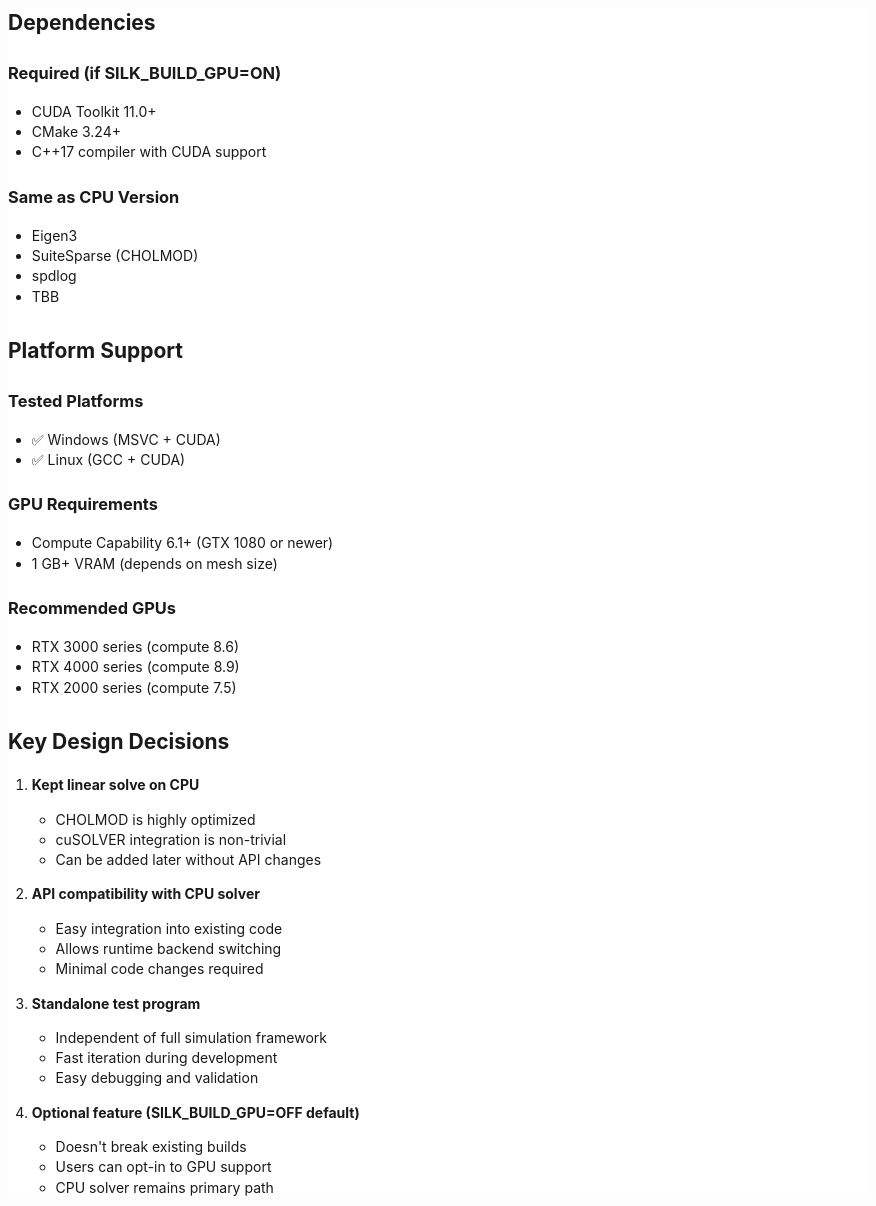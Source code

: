 ## Dependencies

### Required (if SILK_BUILD_GPU=ON)
- CUDA Toolkit 11.0+
- CMake 3.24+
- C++17 compiler with CUDA support

### Same as CPU Version
- Eigen3
- SuiteSparse (CHOLMOD)
- spdlog
- TBB

## Platform Support

### Tested Platforms
- ✅ Windows (MSVC + CUDA)
- ✅ Linux (GCC + CUDA)

### GPU Requirements
- Compute Capability 6.1+ (GTX 1080 or newer)
- 1 GB+ VRAM (depends on mesh size)

### Recommended GPUs
- RTX 3000 series (compute 8.6)
- RTX 4000 series (compute 8.9)
- RTX 2000 series (compute 7.5)

## Key Design Decisions

1. **Kept linear solve on CPU**
   - CHOLMOD is highly optimized
   - cuSOLVER integration is non-trivial
   - Can be added later without API changes

2. **API compatibility with CPU solver**
   - Easy integration into existing code
   - Allows runtime backend switching
   - Minimal code changes required

3. **Standalone test program**
   - Independent of full simulation framework
   - Fast iteration during development
   - Easy debugging and validation

4. **Optional feature (SILK_BUILD_GPU=OFF default)**
   - Doesn't break existing builds
   - Users can opt-in to GPU support
   - CPU solver remains primary path
